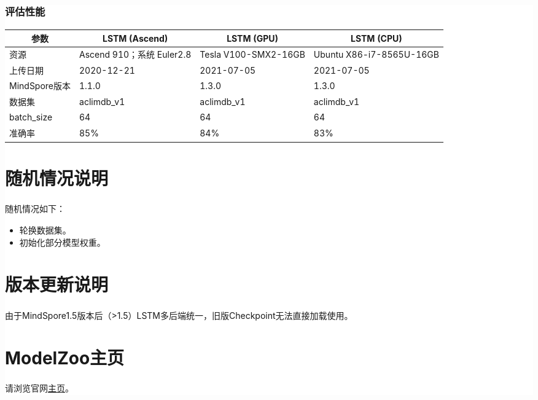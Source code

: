 ### 评估性能

| 参数                | LSTM (Ascend)                | LSTM (GPU)                  | LSTM (CPU)                   |
| ------------------- | ---------------------------- | --------------------------- | ---------------------------- |
| 资源                | Ascend 910；系统 Euler2.8                    | Tesla V100-SMX2-16GB        | Ubuntu X86-i7-8565U-16GB     |
| 上传日期            | 2020-12-21                   | 2021-07-05                  | 2021-07-05                   |
| MindSpore版本       | 1.1.0                        | 1.3.0                       | 1.3.0                        |
| 数据集              | aclimdb_v1                   | aclimdb_v1                  | aclimdb_v1                   |
| batch_size          | 64                           | 64                          | 64                           |
| 准确率              | 85%                          | 84%                         | 83%                          |

# 随机情况说明

随机情况如下：

- 轮换数据集。
- 初始化部分模型权重。

# 版本更新说明

由于MindSpore1.5版本后（>1.5）LSTM多后端统一，旧版Checkpoint无法直接加载使用。

# ModelZoo主页

请浏览官网[主页](https://gitee.com/mindspore/models)。
